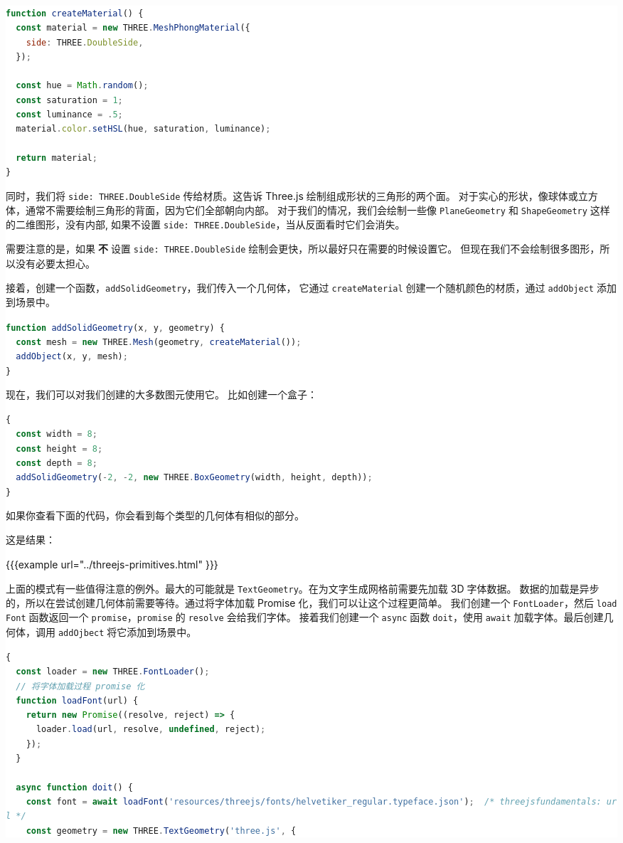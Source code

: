 ```js
function createMaterial() {
  const material = new THREE.MeshPhongMaterial({
    side: THREE.DoubleSide,
  });

  const hue = Math.random();
  const saturation = 1;
  const luminance = .5;
  material.color.setHSL(hue, saturation, luminance);

  return material;
}
```

同时，我们将 `side: THREE.DoubleSide` 传给材质。这告诉 Three.js 绘制组成形状的三角形的两个面。
对于实心的形状，像球体或立方体，通常不需要绘制三角形的背面，因为它们全部朝向内部。
对于我们的情况，我们会绘制一些像 `PlaneGeometry` 和 `ShapeGeometry` 这样的二维图形，没有内部,
如果不设置 `side: THREE.DoubleSide`，当从反面看时它们会消失。

需要注意的是，如果 **不** 设置 `side: THREE.DoubleSide` 绘制会更快，所以最好只在需要的时候设置它。
但现在我们不会绘制很多图形，所以没有必要太担心。

接着，创建一个函数，`addSolidGeometry`，我们传入一个几何体，
它通过 `createMaterial` 创建一个随机颜色的材质，通过 `addObject` 添加到场景中。

```js
function addSolidGeometry(x, y, geometry) {
  const mesh = new THREE.Mesh(geometry, createMaterial());
  addObject(x, y, mesh);
}
```

现在，我们可以对我们创建的大多数图元使用它。
比如创建一个盒子：

```js
{
  const width = 8;
  const height = 8;
  const depth = 8;
  addSolidGeometry(-2, -2, new THREE.BoxGeometry(width, height, depth));
}
```

如果你查看下面的代码，你会看到每个类型的几何体有相似的部分。

这是结果：

{{{example url="../threejs-primitives.html" }}}

上面的模式有一些值得注意的例外。最大的可能就是 `TextGeometry`。在为文字生成网格前需要先加载 3D 字体数据。
数据的加载是异步的，所以在尝试创建几何体前需要等待。通过将字体加载 Promise 化，我们可以让这个过程更简单。
我们创建一个 `FontLoader`，然后 `loadFont` 函数返回一个 `promise`，`promise` 的 `resolve` 会给我们字体。
接着我们创建一个 `async` 函数 `doit`，使用 `await` 加载字体。最后创建几何体，调用 `addOjbect` 将它添加到场景中。

```js
{
  const loader = new THREE.FontLoader();
  // 将字体加载过程 promise 化
  function loadFont(url) {
    return new Promise((resolve, reject) => {
      loader.load(url, resolve, undefined, reject);
    });
  }

  async function doit() {
    const font = await loadFont('resources/threejs/fonts/helvetiker_regular.typeface.json');  /* threejsfundamentals: url */
    const geometry = new THREE.TextGeometry('three.js', {
```